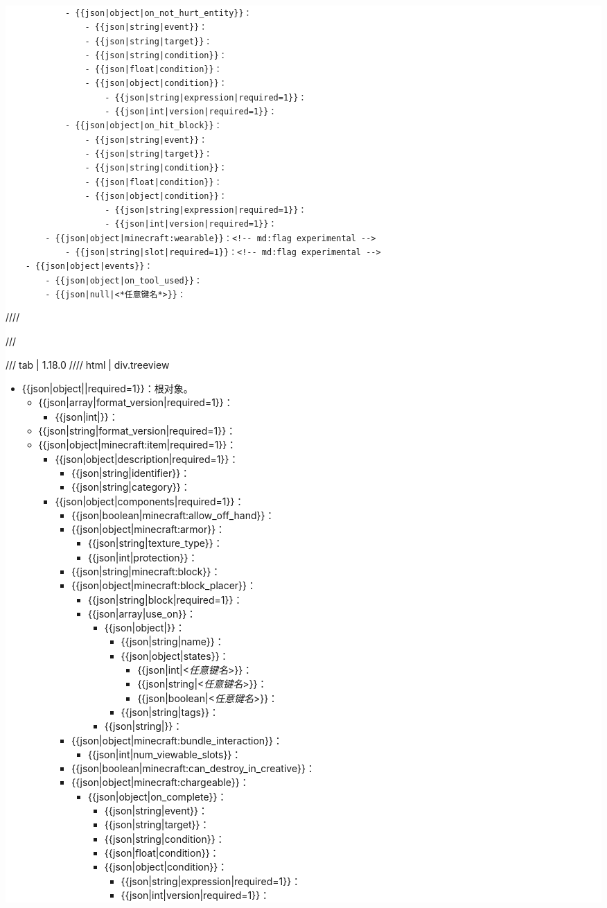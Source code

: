                 - {{json|object|on_not_hurt_entity}}：
                    - {{json|string|event}}：
                    - {{json|string|target}}：
                    - {{json|string|condition}}：
                    - {{json|float|condition}}：
                    - {{json|object|condition}}：
                        - {{json|string|expression|required=1}}：
                        - {{json|int|version|required=1}}：
                - {{json|object|on_hit_block}}：
                    - {{json|string|event}}：
                    - {{json|string|target}}：
                    - {{json|string|condition}}：
                    - {{json|float|condition}}：
                    - {{json|object|condition}}：
                        - {{json|string|expression|required=1}}：
                        - {{json|int|version|required=1}}：
            - {{json|object|minecraft:wearable}}：<!-- md:flag experimental -->
                - {{json|string|slot|required=1}}：<!-- md:flag experimental -->
        - {{json|object|events}}：
            - {{json|object|on_tool_used}}：
            - {{json|null|<*任意键名*>}}：

////

///

/// tab | 1.18.0
//// html | div.treeview
- {{json|object||required=1}}：根对象。
    - {{json|array|format_version|required=1}}：
        - {{json|int|}}：
    - {{json|string|format_version|required=1}}：
    - {{json|object|minecraft:item|required=1}}：
        - {{json|object|description|required=1}}：
            - {{json|string|identifier}}：
            - {{json|string|category}}：
        - {{json|object|components|required=1}}：
            - {{json|boolean|minecraft:allow_off_hand}}：
            - {{json|object|minecraft:armor}}：
                - {{json|string|texture_type}}：
                - {{json|int|protection}}：
            - {{json|string|minecraft:block}}：
            - {{json|object|minecraft:block_placer}}：<!-- md:flag experimental -->
                - {{json|string|block|required=1}}：<!-- md:flag experimental -->
                - {{json|array|use_on}}：<!-- md:flag experimental -->
                    - {{json|object|}}：<!-- md:flag experimental -->
                        - {{json|string|name}}：<!-- md:flag experimental -->
                        - {{json|object|states}}：<!-- md:flag experimental -->
                            - {{json|int|<*任意键名*>}}：<!-- md:flag experimental -->
                            - {{json|string|<*任意键名*>}}：<!-- md:flag experimental -->
                            - {{json|boolean|<*任意键名*>}}：<!-- md:flag experimental -->
                        - {{json|string|tags}}：<!-- md:flag experimental -->
                    - {{json|string|}}：<!-- md:flag experimental -->
            - {{json|object|minecraft:bundle_interaction}}：<!-- md:flag experimental -->
                - {{json|int|num_viewable_slots}}：<!-- md:flag experimental -->
            - {{json|boolean|minecraft:can_destroy_in_creative}}：
            - {{json|object|minecraft:chargeable}}：
                - {{json|object|on_complete}}：
                    - {{json|string|event}}：
                    - {{json|string|target}}：
                    - {{json|string|condition}}：
                    - {{json|float|condition}}：
                    - {{json|object|condition}}：
                        - {{json|string|expression|required=1}}：
                        - {{json|int|version|required=1}}：
